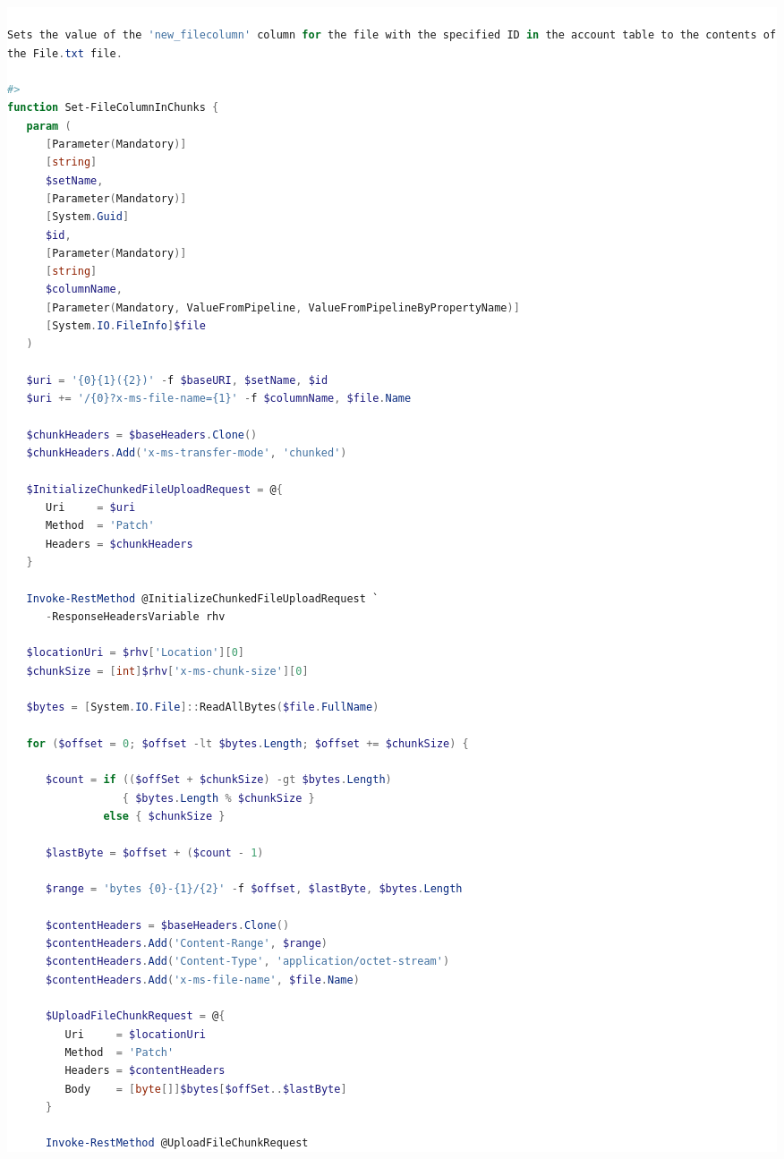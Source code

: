 ```powershell
   
Sets the value of the 'new_filecolumn' column for the file with the specified ID in the account table to the contents of the File.txt file.

#>
function Set-FileColumnInChunks {
   param (
      [Parameter(Mandatory)]
      [string]
      $setName,
      [Parameter(Mandatory)]
      [System.Guid]
      $id,
      [Parameter(Mandatory)]
      [string]
      $columnName,
      [Parameter(Mandatory, ValueFromPipeline, ValueFromPipelineByPropertyName)]
      [System.IO.FileInfo]$file
   )

   $uri = '{0}{1}({2})' -f $baseURI, $setName, $id
   $uri += '/{0}?x-ms-file-name={1}' -f $columnName, $file.Name

   $chunkHeaders = $baseHeaders.Clone()
   $chunkHeaders.Add('x-ms-transfer-mode', 'chunked')

   $InitializeChunkedFileUploadRequest = @{
      Uri     = $uri
      Method  = 'Patch'
      Headers = $chunkHeaders
   }

   Invoke-RestMethod @InitializeChunkedFileUploadRequest `
      -ResponseHeadersVariable rhv

   $locationUri = $rhv['Location'][0]
   $chunkSize = [int]$rhv['x-ms-chunk-size'][0]

   $bytes = [System.IO.File]::ReadAllBytes($file.FullName)

   for ($offset = 0; $offset -lt $bytes.Length; $offset += $chunkSize) {
         
      $count = if (($offSet + $chunkSize) -gt $bytes.Length) 
                  { $bytes.Length % $chunkSize } 
               else { $chunkSize }
      
      $lastByte = $offset + ($count - 1)

      $range = 'bytes {0}-{1}/{2}' -f $offset, $lastByte, $bytes.Length

      $contentHeaders = $baseHeaders.Clone()
      $contentHeaders.Add('Content-Range', $range)
      $contentHeaders.Add('Content-Type', 'application/octet-stream')
      $contentHeaders.Add('x-ms-file-name', $file.Name)

      $UploadFileChunkRequest = @{
         Uri     = $locationUri
         Method  = 'Patch'
         Headers = $contentHeaders
         Body    = [byte[]]$bytes[$offSet..$lastByte]
      }

      Invoke-RestMethod @UploadFileChunkRequest
```
